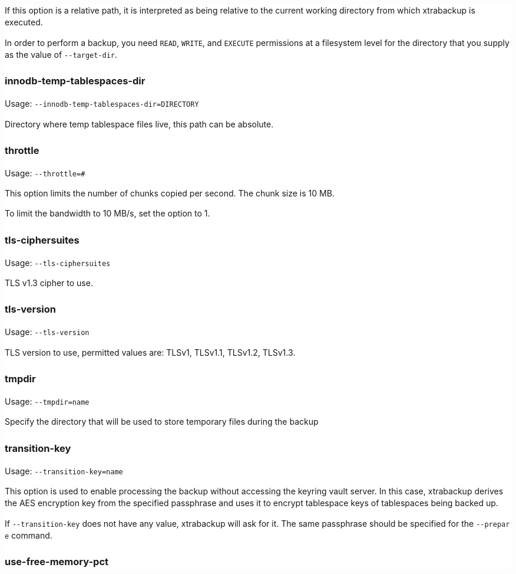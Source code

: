 If this option is a relative path, it is interpreted as being relative to
the current working directory from which xtrabackup is executed.

In order to perform a backup, you need `READ`, `WRITE`, and `EXECUTE`
permissions at a filesystem level for the directory that you supply as the
value of `--target-dir`.

### innodb-temp-tablespaces-dir

Usage: `--innodb-temp-tablespaces-dir=DIRECTORY`

Directory where temp tablespace files live, this path can be absolute.

### throttle

Usage: `--throttle=#`

This option limits the number of chunks copied per second. The chunk size is
10 MB. 

To limit the bandwidth to 10 MB/s, set the option to 1.

### tls-ciphersuites

Usage: `--tls-ciphersuites`

TLS v1.3 cipher to use.

### tls-version

Usage: `--tls-version`

TLS version to use, permitted values are: TLSv1, TLSv1.1,
TLSv1.2, TLSv1.3.

### tmpdir

Usage: `--tmpdir=name`

Specify the directory that will be used to store temporary files during the
backup

### transition-key

Usage: `--transition-key=name`

This option is used to enable processing the backup without accessing the
keyring vault server. In this case, xtrabackup derives the AES
encryption key from the specified passphrase and uses it to encrypt
tablespace keys of tablespaces being backed up.

If `--transition-key` does not have any
value, xtrabackup will ask for it. The same passphrase should be
specified for the `--prepare` command.

### use-free-memory-pct
